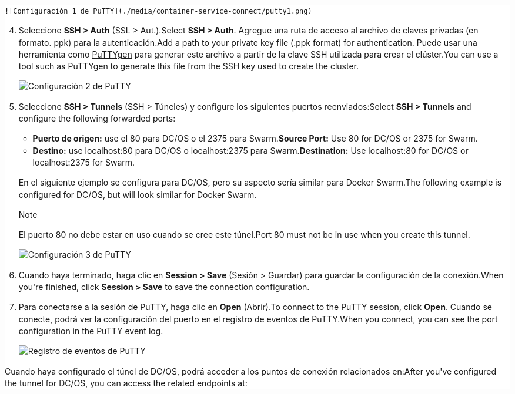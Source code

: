     ![Configuración 1 de PuTTY](./media/container-service-connect/putty1.png)

4. <span data-ttu-id="2b7fb-199">Seleccione **SSH > Auth** (SSL > Aut.).</span><span class="sxs-lookup"><span data-stu-id="2b7fb-199">Select **SSH > Auth**.</span></span> <span data-ttu-id="2b7fb-200">Agregue una ruta de acceso al archivo de claves privadas (en formato. ppk) para la autenticación.</span><span class="sxs-lookup"><span data-stu-id="2b7fb-200">Add a path to your private key file (.ppk format) for authentication.</span></span> <span data-ttu-id="2b7fb-201">Puede usar una herramienta como [PuTTYgen](http://www.chiark.greenend.org.uk/~sgtatham/putty/download.html) para generar este archivo a partir de la clave SSH utilizada para crear el clúster.</span><span class="sxs-lookup"><span data-stu-id="2b7fb-201">You can use a tool such as [PuTTYgen](http://www.chiark.greenend.org.uk/~sgtatham/putty/download.html) to generate this file from the SSH key used to create the cluster.</span></span>

    ![Configuración 2 de PuTTY](./media/container-service-connect/putty2.png)

5. <span data-ttu-id="2b7fb-203">Seleccione **SSH > Tunnels** (SSH > Túneles) y configure los siguientes puertos reenviados:</span><span class="sxs-lookup"><span data-stu-id="2b7fb-203">Select **SSH > Tunnels** and configure the following forwarded ports:</span></span>

    * <span data-ttu-id="2b7fb-204">**Puerto de origen:** use el 80 para DC/OS o el 2375 para Swarm.</span><span class="sxs-lookup"><span data-stu-id="2b7fb-204">**Source Port:** Use 80 for DC/OS or 2375 for Swarm.</span></span>
    * <span data-ttu-id="2b7fb-205">**Destino:** use localhost:80 para DC/OS o localhost:2375 para Swarm.</span><span class="sxs-lookup"><span data-stu-id="2b7fb-205">**Destination:** Use localhost:80 for DC/OS or localhost:2375 for Swarm.</span></span>

    <span data-ttu-id="2b7fb-206">En el siguiente ejemplo se configura para DC/OS, pero su aspecto sería similar para Docker Swarm.</span><span class="sxs-lookup"><span data-stu-id="2b7fb-206">The following example is configured for DC/OS, but will look similar for Docker Swarm.</span></span>

    > [!NOTE]
    > <span data-ttu-id="2b7fb-207">El puerto 80 no debe estar en uso cuando se cree este túnel.</span><span class="sxs-lookup"><span data-stu-id="2b7fb-207">Port 80 must not be in use when you create this tunnel.</span></span>
    > 

    ![Configuración 3 de PuTTY](./media/container-service-connect/putty3.png)

6. <span data-ttu-id="2b7fb-209">Cuando haya terminado, haga clic en **Session > Save** (Sesión > Guardar) para guardar la configuración de la conexión.</span><span class="sxs-lookup"><span data-stu-id="2b7fb-209">When you're finished, click **Session > Save** to save the connection configuration.</span></span>

7. <span data-ttu-id="2b7fb-210">Para conectarse a la sesión de PuTTY, haga clic en **Open** (Abrir).</span><span class="sxs-lookup"><span data-stu-id="2b7fb-210">To connect to the PuTTY session, click **Open**.</span></span> <span data-ttu-id="2b7fb-211">Cuando se conecte, podrá ver la configuración del puerto en el registro de eventos de PuTTY.</span><span class="sxs-lookup"><span data-stu-id="2b7fb-211">When you connect, you can see the port configuration in the PuTTY event log.</span></span>

    ![Registro de eventos de PuTTY](./media/container-service-connect/putty4.png)

<span data-ttu-id="2b7fb-213">Cuando haya configurado el túnel de DC/OS, podrá acceder a los puntos de conexión relacionados en:</span><span class="sxs-lookup"><span data-stu-id="2b7fb-213">After you've configured the tunnel for DC/OS, you can access the related endpoints at:</span></span>
